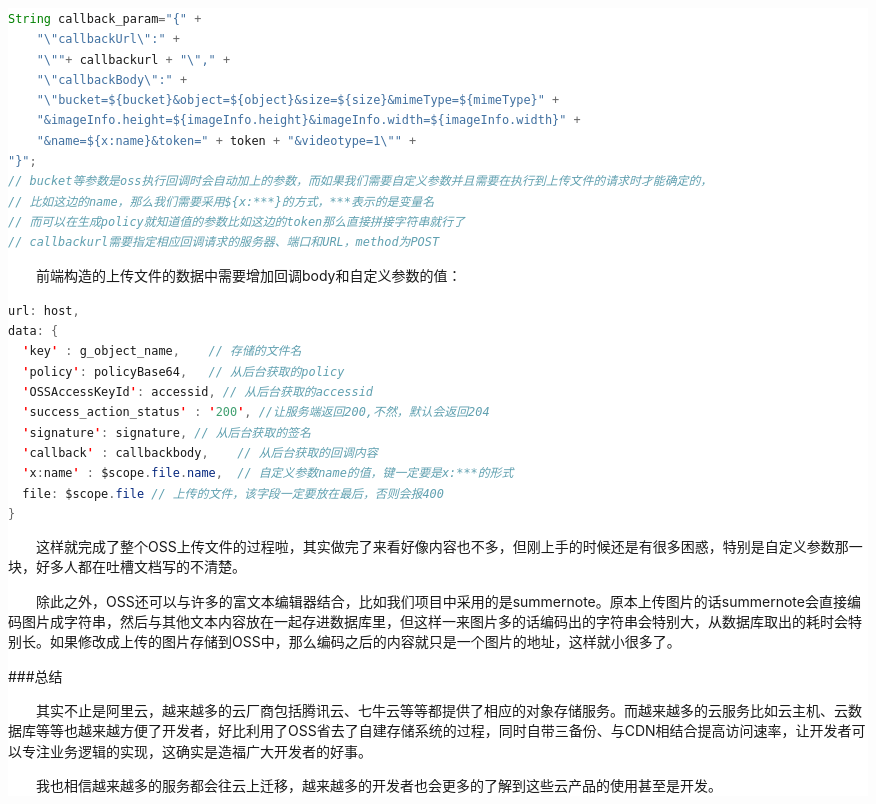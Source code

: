 ``` java
String callback_param="{" + 
    "\"callbackUrl\":" +
    "\""+ callbackurl + "\"," + 
    "\"callbackBody\":" +
    "\"bucket=${bucket}&object=${object}&size=${size}&mimeType=${mimeType}" +
    "&imageInfo.height=${imageInfo.height}&imageInfo.width=${imageInfo.width}" +
    "&name=${x:name}&token=" + token + "&videotype=1\"" + 
"}";
// bucket等参数是oss执行回调时会自动加上的参数，而如果我们需要自定义参数并且需要在执行到上传文件的请求时才能确定的，
// 比如这边的name，那么我们需要采用${x:***}的方式，***表示的是变量名
// 而可以在生成policy就知道值的参数比如这边的token那么直接拼接字符串就行了
// callbackurl需要指定相应回调请求的服务器、端口和URL，method为POST
```

&emsp;&emsp;前端构造的上传文件的数据中需要增加回调body和自定义参数的值：

``` java
url: host,
data: { 
  'key' : g_object_name,	// 存储的文件名
  'policy': policyBase64,	// 从后台获取的policy
  'OSSAccessKeyId': accessid, // 从后台获取的accessid
  'success_action_status' : '200', //让服务端返回200,不然，默认会返回204
  'signature': signature, // 从后台获取的签名
  'callback' : callbackbody,	// 从后台获取的回调内容
  'x:name' : $scope.file.name,	// 自定义参数name的值，键一定要是x:***的形式
  file: $scope.file // 上传的文件，该字段一定要放在最后，否则会报400
}
```

&emsp;&emsp;这样就完成了整个OSS上传文件的过程啦，其实做完了来看好像内容也不多，但刚上手的时候还是有很多困惑，特别是自定义参数那一块，好多人都在吐槽文档写的不清楚。

&emsp;&emsp;除此之外，OSS还可以与许多的富文本编辑器结合，比如我们项目中采用的是summernote。原本上传图片的话summernote会直接编码图片成字符串，然后与其他文本内容放在一起存进数据库里，但这样一来图片多的话编码出的字符串会特别大，从数据库取出的耗时会特别长。如果修改成上传的图片存储到OSS中，那么编码之后的内容就只是一个图片的地址，这样就小很多了。

###总结

&emsp;&emsp;其实不止是阿里云，越来越多的云厂商包括腾讯云、七牛云等等都提供了相应的对象存储服务。而越来越多的云服务比如云主机、云数据库等等也越来越方便了开发者，好比利用了OSS省去了自建存储系统的过程，同时自带三备份、与CDN相结合提高访问速率，让开发者可以专注业务逻辑的实现，这确实是造福广大开发者的好事。

&emsp;&emsp;我也相信越来越多的服务都会往云上迁移，越来越多的开发者也会更多的了解到这些云产品的使用甚至是开发。